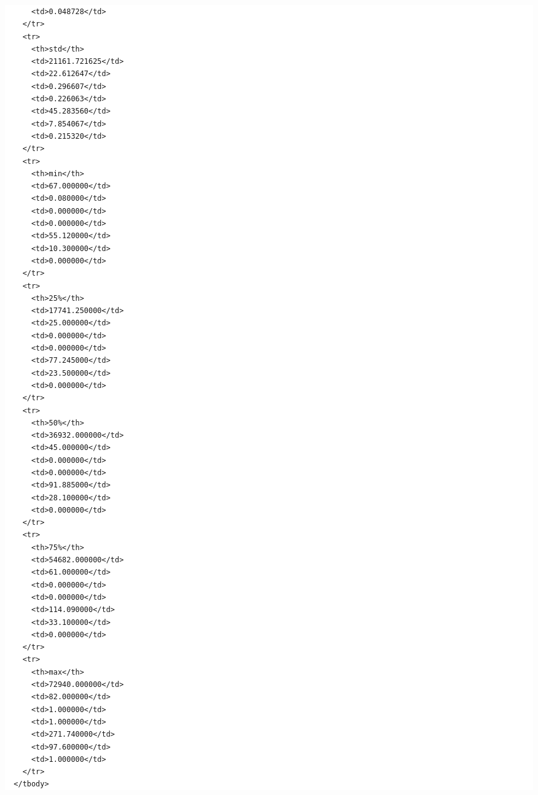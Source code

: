 ```{=html}
      <td>0.048728</td>
    </tr>
    <tr>
      <th>std</th>
      <td>21161.721625</td>
      <td>22.612647</td>
      <td>0.296607</td>
      <td>0.226063</td>
      <td>45.283560</td>
      <td>7.854067</td>
      <td>0.215320</td>
    </tr>
    <tr>
      <th>min</th>
      <td>67.000000</td>
      <td>0.080000</td>
      <td>0.000000</td>
      <td>0.000000</td>
      <td>55.120000</td>
      <td>10.300000</td>
      <td>0.000000</td>
    </tr>
    <tr>
      <th>25%</th>
      <td>17741.250000</td>
      <td>25.000000</td>
      <td>0.000000</td>
      <td>0.000000</td>
      <td>77.245000</td>
      <td>23.500000</td>
      <td>0.000000</td>
    </tr>
    <tr>
      <th>50%</th>
      <td>36932.000000</td>
      <td>45.000000</td>
      <td>0.000000</td>
      <td>0.000000</td>
      <td>91.885000</td>
      <td>28.100000</td>
      <td>0.000000</td>
    </tr>
    <tr>
      <th>75%</th>
      <td>54682.000000</td>
      <td>61.000000</td>
      <td>0.000000</td>
      <td>0.000000</td>
      <td>114.090000</td>
      <td>33.100000</td>
      <td>0.000000</td>
    </tr>
    <tr>
      <th>max</th>
      <td>72940.000000</td>
      <td>82.000000</td>
      <td>1.000000</td>
      <td>1.000000</td>
      <td>271.740000</td>
      <td>97.600000</td>
      <td>1.000000</td>
    </tr>
  </tbody>
```